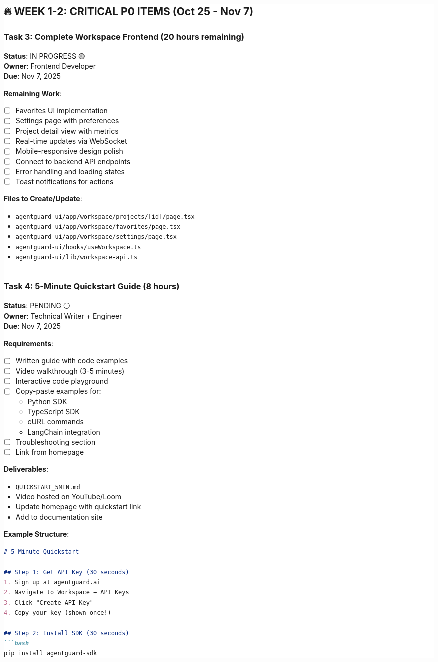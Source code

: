 
## 🔥 WEEK 1-2: CRITICAL P0 ITEMS (Oct 25 - Nov 7)

### Task 3: Complete Workspace Frontend (20 hours remaining)
**Status**: IN PROGRESS 🟡  
**Owner**: Frontend Developer  
**Due**: Nov 7, 2025

**Remaining Work**:
- [ ] Favorites UI implementation
- [ ] Settings page with preferences
- [ ] Project detail view with metrics
- [ ] Real-time updates via WebSocket
- [ ] Mobile-responsive design polish
- [ ] Connect to backend API endpoints
- [ ] Error handling and loading states
- [ ] Toast notifications for actions

**Files to Create/Update**:
- `agentguard-ui/app/workspace/projects/[id]/page.tsx`
- `agentguard-ui/app/workspace/favorites/page.tsx`
- `agentguard-ui/app/workspace/settings/page.tsx`
- `agentguard-ui/hooks/useWorkspace.ts`
- `agentguard-ui/lib/workspace-api.ts`

---

### Task 4: 5-Minute Quickstart Guide (8 hours)
**Status**: PENDING ⚪  
**Owner**: Technical Writer + Engineer  
**Due**: Nov 7, 2025

**Requirements**:
- [ ] Written guide with code examples
- [ ] Video walkthrough (3-5 minutes)
- [ ] Interactive code playground
- [ ] Copy-paste examples for:
  - Python SDK
  - TypeScript SDK
  - cURL commands
  - LangChain integration
- [ ] Troubleshooting section
- [ ] Link from homepage

**Deliverables**:
- `QUICKSTART_5MIN.md`
- Video hosted on YouTube/Loom
- Update homepage with quickstart link
- Add to documentation site

**Example Structure**:
```markdown
# 5-Minute Quickstart

## Step 1: Get API Key (30 seconds)
1. Sign up at agentguard.ai
2. Navigate to Workspace → API Keys
3. Click "Create API Key"
4. Copy your key (shown once!)

## Step 2: Install SDK (30 seconds)
```bash
pip install agentguard-sdk
```
